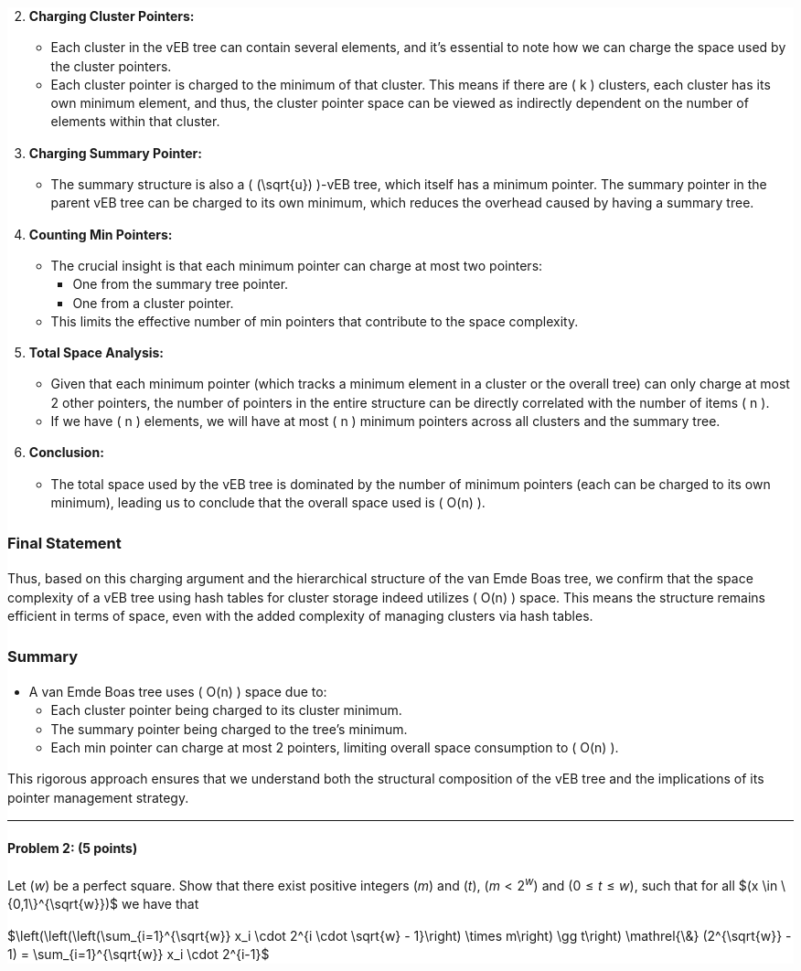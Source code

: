 2. **Charging Cluster Pointers:**
   - Each cluster in the vEB tree can contain several elements, and it’s essential to note how we can charge the space used by the cluster pointers.
   - Each cluster pointer is charged to the minimum of that cluster. This means if there are \( k \) clusters, each cluster has its own minimum element, and thus, the cluster pointer space can be viewed as indirectly dependent on the number of elements within that cluster.

3. **Charging Summary Pointer:**
   - The summary structure is also a \( (\sqrt{u}) \)-vEB tree, which itself has a minimum pointer. The summary pointer in the parent vEB tree can be charged to its own minimum, which reduces the overhead caused by having a summary tree.

4. **Counting Min Pointers:**
   - The crucial insight is that each minimum pointer can charge at most two pointers:
     - One from the summary tree pointer.
     - One from a cluster pointer.
   - This limits the effective number of min pointers that contribute to the space complexity.

5. **Total Space Analysis:**
   - Given that each minimum pointer (which tracks a minimum element in a cluster or the overall tree) can only charge at most 2 other pointers, the number of pointers in the entire structure can be directly correlated with the number of items \( n \).
   - If we have \( n \) elements, we will have at most \( n \) minimum pointers across all clusters and the summary tree.

6. **Conclusion:**
   - The total space used by the vEB tree is dominated by the number of minimum pointers (each can be charged to its own minimum), leading us to conclude that the overall space used is \( O(n) \).

### Final Statement

Thus, based on this charging argument and the hierarchical structure of the van Emde Boas tree, we confirm that the space complexity of a vEB tree using hash tables for cluster storage indeed utilizes \( O(n) \) space. This means the structure remains efficient in terms of space, even with the added complexity of managing clusters via hash tables. 

### Summary

- A van Emde Boas tree uses \( O(n) \) space due to:
  - Each cluster pointer being charged to its cluster minimum.
  - The summary pointer being charged to the tree’s minimum.
  - Each min pointer can charge at most 2 pointers, limiting overall space consumption to \( O(n) \). 

This rigorous approach ensures that we understand both the structural composition of the vEB tree and the implications of its pointer management strategy.

---

#### Problem 2: (5 points)

Let $(w)$ be a perfect square. Show that there exist positive integers $(m)$ and $(t)$, $(m < 2^w)$ and $(0 \le t \le w)$, such that for all $(x \in \{0,1\}^{\sqrt{w}})$ we have that

$\left(\left(\left(\sum_{i=1}^{\sqrt{w}} x_i \cdot 2^{i \cdot \sqrt{w} - 1}\right) \times m\right) \gg t\right) \mathrel{\&} (2^{\sqrt{w}} - 1) = \sum_{i=1}^{\sqrt{w}} x_i \cdot 2^{i-1}$

